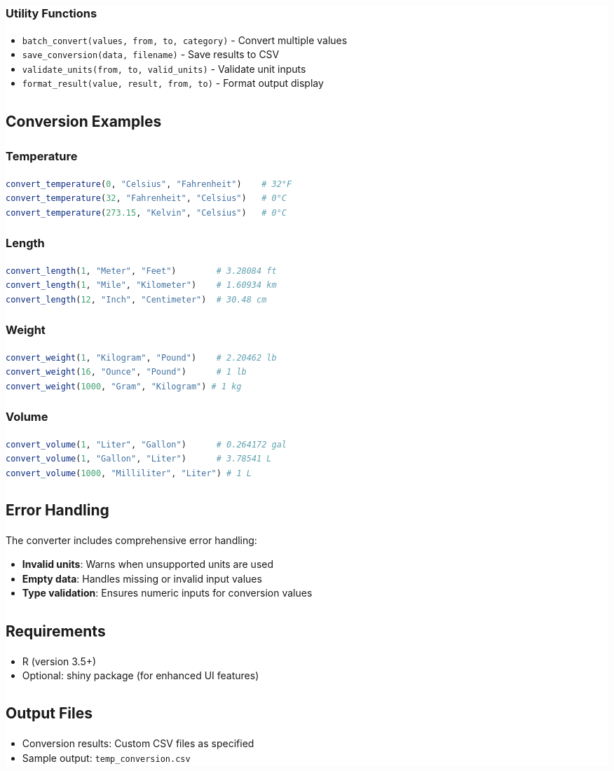 ### Utility Functions
- `batch_convert(values, from, to, category)` - Convert multiple values
- `save_conversion(data, filename)` - Save results to CSV
- `validate_units(from, to, valid_units)` - Validate unit inputs
- `format_result(value, result, from, to)` - Format output display

## Conversion Examples

### Temperature
```r
convert_temperature(0, "Celsius", "Fahrenheit")    # 32°F
convert_temperature(32, "Fahrenheit", "Celsius")   # 0°C
convert_temperature(273.15, "Kelvin", "Celsius")   # 0°C
```

### Length
```r
convert_length(1, "Meter", "Feet")        # 3.28084 ft
convert_length(1, "Mile", "Kilometer")    # 1.60934 km
convert_length(12, "Inch", "Centimeter")  # 30.48 cm
```

### Weight
```r
convert_weight(1, "Kilogram", "Pound")    # 2.20462 lb
convert_weight(16, "Ounce", "Pound")      # 1 lb
convert_weight(1000, "Gram", "Kilogram") # 1 kg
```

### Volume
```r
convert_volume(1, "Liter", "Gallon")      # 0.264172 gal
convert_volume(1, "Gallon", "Liter")      # 3.78541 L
convert_volume(1000, "Milliliter", "Liter") # 1 L
```

## Error Handling
The converter includes comprehensive error handling:
- **Invalid units**: Warns when unsupported units are used
- **Empty data**: Handles missing or invalid input values
- **Type validation**: Ensures numeric inputs for conversion values

## Requirements
- R (version 3.5+)
- Optional: shiny package (for enhanced UI features)

## Output Files
- Conversion results: Custom CSV files as specified
- Sample output: `temp_conversion.csv` 